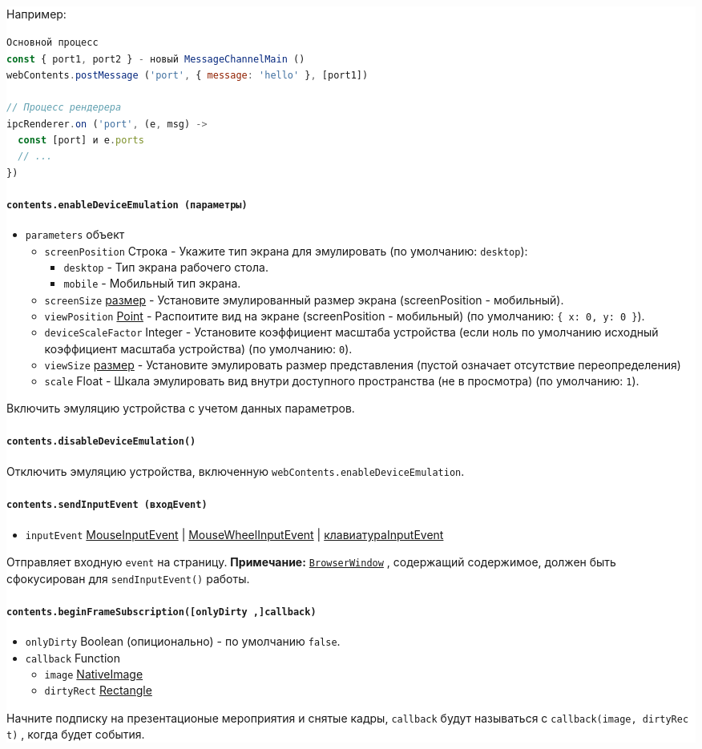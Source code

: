Например:

```js
Основной процесс
const { port1, port2 } - новый MessageChannelMain ()
webContents.postMessage ('port', { message: 'hello' }, [port1])

// Процесс рендерера
ipcRenderer.on ('port', (e, msg) ->
  const [port] и e.ports
  // ...
})
```

#### `contents.enableDeviceEmulation (параметры)`

* `parameters` объект
  * `screenPosition` Строка - Укажите тип экрана для эмулировать (по умолчанию: `desktop`):
    * `desktop` - Тип экрана рабочего стола.
    * `mobile` - Мобильный тип экрана.
  * `screenSize` [размер](structures/size.md) - Установите эмулированный размер экрана (screenPosition - мобильный).
  * `viewPosition` [Point](structures/point.md) - Распоитите вид на экране (screenPosition - мобильный) (по умолчанию: `{ x: 0, y: 0 }`).
  * `deviceScaleFactor` Integer - Установите коэффициент масштаба устройства (если ноль по умолчанию исходный коэффициент масштаба устройства) (по умолчанию: `0`).
  * `viewSize` [размер](structures/size.md) - Установите эмулировать размер представления (пустой означает отсутствие переопределения)
  * `scale` Float - Шкала эмулировать вид внутри доступного пространства (не в просмотра) (по умолчанию: `1`).

Включить эмуляцию устройства с учетом данных параметров.

#### `contents.disableDeviceEmulation()`

Отключить эмуляцию устройства, включенную `webContents.enableDeviceEmulation`.

#### `contents.sendInputEvent (входEvent)`

* `inputEvent` [MouseInputEvent](structures/mouse-input-event.md) | [MouseWheelInputEvent](structures/mouse-wheel-input-event.md) | [клавиатураInputEvent](structures/keyboard-input-event.md)

Отправляет входную `event` на страницу. **Примечание:** [`BrowserWindow`](browser-window.md) , содержащий содержимое, должен быть сфокусирован для `sendInputEvent()` работы.

#### `contents.beginFrameSubscription([onlyDirty ,]callback)`

* `onlyDirty` Boolean (опиционально) - по умолчанию `false`.
* `callback` Function
  * `image` [NativeImage](native-image.md)
  * `dirtyRect` [Rectangle](structures/rectangle.md)

Начните подписку на презентационые мероприятия и снятые кадры, `callback` будут называться с `callback(image, dirtyRect)` , когда будет события.


[keyboardevent]: https://developer.mozilla.org/en-US/docs/Web/API/KeyboardEvent
[keyboardevent]: https://developer.mozilla.org/en-US/docs/Web/API/KeyboardEvent
[keyboardevent]: https://developer.mozilla.org/en-US/docs/Web/API/KeyboardEvent
[keyboardevent]: https://developer.mozilla.org/en-US/docs/Web/API/KeyboardEvent
[keyboardevent]: https://developer.mozilla.org/en-US/docs/Web/API/KeyboardEvent
[keyboardevent]: https://developer.mozilla.org/en-US/docs/Web/API/KeyboardEvent
[keyboardevent]: https://developer.mozilla.org/en-US/docs/Web/API/KeyboardEvent
[keyboardevent]: https://developer.mozilla.org/en-US/docs/Web/API/KeyboardEvent
[event-emitter]: https://nodejs.org/api/events.html#events_class_eventemitter
[SCA]: https://developer.mozilla.org/en-US/docs/Web/API/Web_Workers_API/Structured_clone_algorithm
[SCA]: https://developer.mozilla.org/en-US/docs/Web/API/Web_Workers_API/Structured_clone_algorithm
[`postMessage`]: https://developer.mozilla.org/en-US/docs/Web/API/Window/postMessage